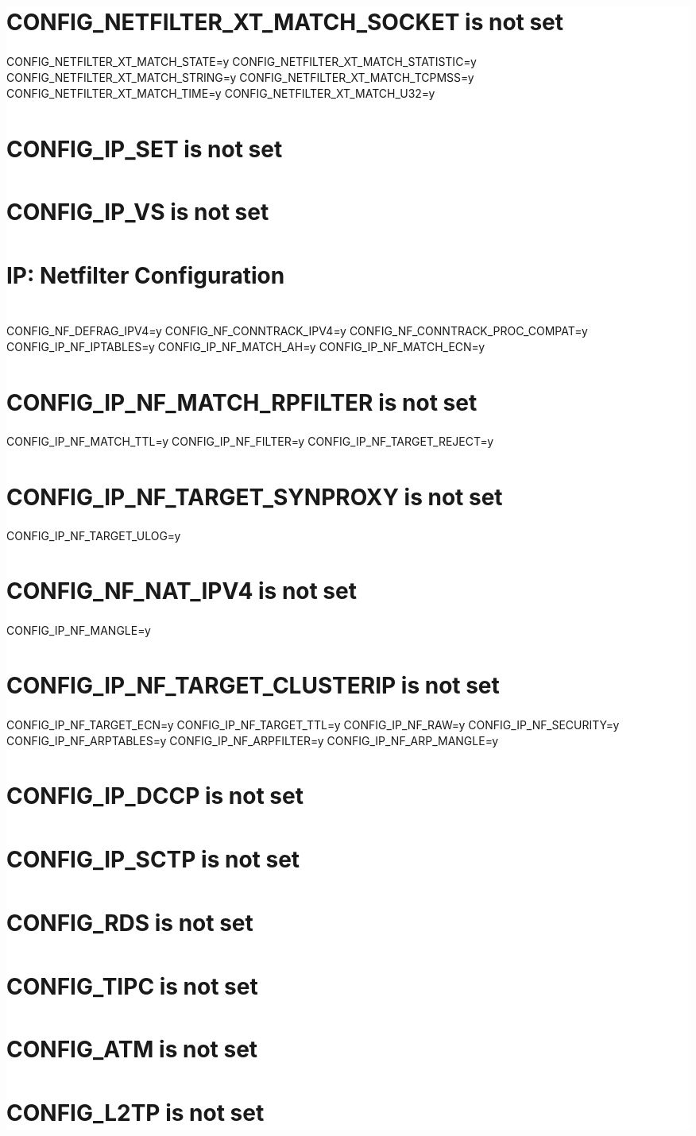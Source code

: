 # CONFIG_NETFILTER_XT_MATCH_SOCKET is not set
CONFIG_NETFILTER_XT_MATCH_STATE=y
CONFIG_NETFILTER_XT_MATCH_STATISTIC=y
CONFIG_NETFILTER_XT_MATCH_STRING=y
CONFIG_NETFILTER_XT_MATCH_TCPMSS=y
CONFIG_NETFILTER_XT_MATCH_TIME=y
CONFIG_NETFILTER_XT_MATCH_U32=y
# CONFIG_IP_SET is not set
# CONFIG_IP_VS is not set

#
# IP: Netfilter Configuration
#
CONFIG_NF_DEFRAG_IPV4=y
CONFIG_NF_CONNTRACK_IPV4=y
CONFIG_NF_CONNTRACK_PROC_COMPAT=y
CONFIG_IP_NF_IPTABLES=y
CONFIG_IP_NF_MATCH_AH=y
CONFIG_IP_NF_MATCH_ECN=y
# CONFIG_IP_NF_MATCH_RPFILTER is not set
CONFIG_IP_NF_MATCH_TTL=y
CONFIG_IP_NF_FILTER=y
CONFIG_IP_NF_TARGET_REJECT=y
# CONFIG_IP_NF_TARGET_SYNPROXY is not set
CONFIG_IP_NF_TARGET_ULOG=y
# CONFIG_NF_NAT_IPV4 is not set
CONFIG_IP_NF_MANGLE=y
# CONFIG_IP_NF_TARGET_CLUSTERIP is not set
CONFIG_IP_NF_TARGET_ECN=y
CONFIG_IP_NF_TARGET_TTL=y
CONFIG_IP_NF_RAW=y
CONFIG_IP_NF_SECURITY=y
CONFIG_IP_NF_ARPTABLES=y
CONFIG_IP_NF_ARPFILTER=y
CONFIG_IP_NF_ARP_MANGLE=y
# CONFIG_IP_DCCP is not set
# CONFIG_IP_SCTP is not set
# CONFIG_RDS is not set
# CONFIG_TIPC is not set
# CONFIG_ATM is not set
# CONFIG_L2TP is not set